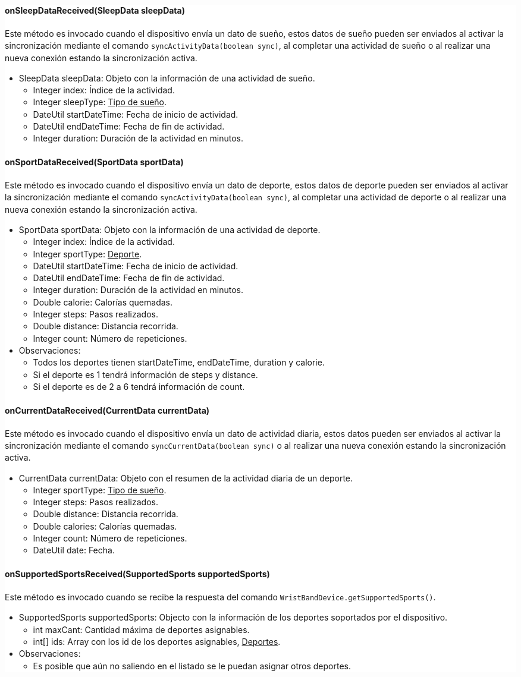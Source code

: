 #### onSleepDataReceived(SleepData sleepData)
Este método es invocado cuando el dispositivo envía un dato de sueño, estos datos de sueño pueden ser enviados al activar la sincronización mediante el comando `syncActivityData(boolean sync)`, al completar una actividad de sueño o al realizar una nueva conexión estando la sincronización activa.
* SleepData sleepData: Objeto con la información de una actividad de sueño.
  * Integer index: Índice de la actividad.
  * Integer sleepType: [Tipo de sueño](#tipo-de-sueño).
  * DateUtil startDateTime: Fecha de inicio de actividad.
  * DateUtil endDateTime: Fecha de fin de actividad.
  * Integer duration: Duración de la actividad en minutos.

#### onSportDataReceived(SportData sportData)
Este método es invocado cuando el dispositivo envía un dato de deporte, estos datos de deporte pueden ser enviados al activar la sincronización mediante el comando `syncActivityData(boolean sync)`, al completar una actividad de deporte o al realizar una nueva conexión estando la sincronización activa.
* SportData sportData: Objeto con la información de una actividad de deporte.
  * Integer index: Índice de la actividad.
  * Integer sportType: [Deporte](#deportes).
  * DateUtil startDateTime: Fecha de inicio de actividad.
  * DateUtil endDateTime: Fecha de fin de actividad.
  * Integer duration: Duración de la actividad en minutos.
  * Double calorie: Calorías quemadas.
  * Integer steps: Pasos realizados.
  * Double distance: Distancia recorrida.
  * Integer count: Número de repeticiones.
* Observaciones:
  * Todos los deportes tienen startDateTime, endDateTime, duration y calorie.
  * Si el deporte es 1 tendrá información de steps y distance.
  * Si el deporte es de 2 a 6 tendrá información de count.

#### onCurrentDataReceived(CurrentData currentData)
Este método es invocado cuando el dispositivo envía un dato de actividad diaria, estos datos pueden ser enviados al activar la sincronización mediante el comando `syncCurrentData(boolean sync)` o al realizar una nueva conexión estando la sincronización activa.
* CurrentData currentData: Objeto con el resumen de la actividad diaria de un deporte.
  * Integer sportType: [Tipo de sueño](#tipo-de-sueño).
  * Integer steps: Pasos realizados.
  * Double distance: Distancia recorrida.
  * Double calories: Calorías quemadas.
  * Integer count: Número de repeticiones.
  * DateUtil date: Fecha.

#### onSupportedSportsReceived(SupportedSports supportedSports)
Este método es invocado cuando se recibe la respuesta del comando `WristBandDevice.getSupportedSports()`.
* SupportedSports supportedSports: Objecto con la información de los deportes soportados por el dispositivo.
  * int maxCant: Cantidad máxima de deportes asignables.
  * int[] ids: Array con los id de los deportes asignables, [Deportes](#deportes).
* Observaciones:
  * Es posible que aún no saliendo en el listado se le puedan asignar otros deportes.
